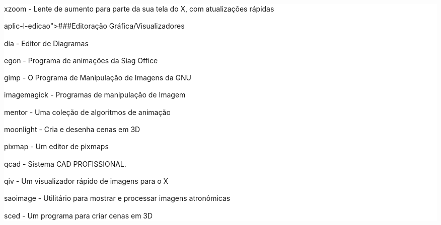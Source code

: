 
<listitem>

<literal>xzoom - Lente de aumento para parte da sua tela do X, com
atualizações rápidas





 aplic-l-edicao">###Editoração Gráfica/Visualizadores
<itemizedlist>
<listitem>

<literal>dia - Editor de Diagramas


<listitem>

<literal>egon - Programa de animações da Siag Office


<listitem>

<literal>gimp - O Programa de Manipulação de Imagens da GNU


<listitem>

<literal>imagemagick - Programas de manipulação de Imagem


<listitem>

<literal>mentor - Uma coleção de algoritmos de animação


<listitem>

<literal>moonlight - Cria e desenha cenas em 3D


<listitem>

<literal>pixmap - Um editor de pixmaps


<listitem>

<literal>qcad - Sistema CAD PROFISSIONAL.


<listitem>

<literal>qiv - Um visualizador rápido de imagens para o X


<listitem>

<literal>saoimage - Utilitário para mostrar e processar imagens
atronômicas


<listitem>

<literal>sced - Um programa para criar cenas em 3D


<listitem>
